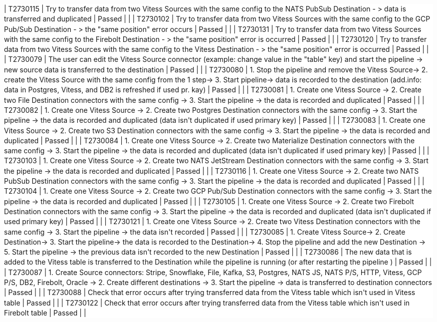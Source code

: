 | T2730115 | Try to transfer data from two Vitess Sources with the same config to the NATS PubSub Destination - > data is transferred and duplicated                                                                                                                     | Passed  |         |
| T2730102 | Try to transfer data from two Vitess Sources with the same config to the GCP Pub/Sub Destination - > the "same position" error occurs                                                                                                                       | Passed  |         |
| T2730131 | Try to transfer data from two Vitess Sources with the same config to the Firebolt Destination - > the "same position" error is occurred                                                                                                                     | Passed  |         |
| T2730120 | Try to transfer data from two Vitess Sources with the same config to the Vitess Destination - > the "same position" error is occurred                                                                                                                       | Passed  |         |
| T2730079 | The user can edit the Vitess Source connector (example: change value in the "table" key) and start the pipeline -> new source data is transferred to the destination                                                                                        | Passed  |         |
| T2730080 | 1\. Stop the pipeline and remove the Vitess Source-> 2. create the Vitess Source with the same config from the 1 step-> 3. Start pipeline-> data is recorded to the destination (add.info: data in Postgres, Vitess, and DB2 is refreshed if used pr. kay)  | Passed  |         |
| T2730081 | 1\. Create one Vitess Source -> 2. Create two File Destination connectors with the same config -> 3. Start the pipeline -> the data is recorded and duplicated                                                                                              | Passed  |         |
| T2730082 | 1\. Create one Vitess Source -> 2. Create two Postgres Destination connectors with the same config -> 3. Start the pipeline -> the data is recorded and duplicated (data isn't duplicated if used primary key)                                              | Passed  |         |
| T2730083 | 1\. Create one Vitess Source -> 2. Create two S3 Destination connectors with the same config -> 3. Start the pipeline -> the data is recorded and duplicated                                                                                                | Passed  |         |
| T2730084 | 1\. Create one Vitess Source -> 2. Create two Materialize Destination connectors with the same config -> 3. Start the pipeline -> the data is recorded and duplicated (data isn't duplicated if used primary key)                                           | Passed  |         |
| T2730103 | 1\. Create one Vitess Source -> 2. Create two NATS JetStream Destination connectors with the same config -> 3. Start the pipeline -> the data is recorded and duplicated                                                                                    | Passed  |         |
| T2730116 | 1\. Create one Vitess Source -> 2. Create two NATS PubSub Destination connectors with the same config -> 3. Start the pipeline -> the data is recorded and duplicated                                                                                       | Passed  |         |
| T2730104 | 1\. Create one Vitess Source -> 2. Create two GCP Pub/Sub Destination connectors with the same config -> 3. Start the pipeline -> the data is recorded and duplicated                                                                                       | Passed  |         |
| T2730105 | 1\. Create one Vitess Source -> 2. Create two Firebolt Destination connectors with the same config -> 3. Start the pipeline -> the data is recorded and duplicated (data isn't duplicated if used primary key)                                              | Passed  |         |
| T2730121 | 1\. Create one Vitess Source -> 2. Create two Vitess Destination connectors with the same config -> 3. Start the pipeline -> the data isn't recorded                                                                                                        | Passed  |         |
| T2730085 | 1\. Create Vitess Source-> 2. Create Destination-> 3. Start the pipeline-> the data is recorded to the Destination-> 4. Stop the pipeline and add the new Destination -> 5. Start the pipeline -> the previous data isn't recorded to the new Destination   | Passed  |         |
| T2730086 | The new data that is added to the Vitess table is transferred to the Destination while the pipeline is running (or after restarting the pipeline )                                                                                                          | Passed  |         |
| T2730087 | 1\. Create Source connectors: Stripe, Snowflake, File, Kafka, S3, Postgres, NATS JS, NATS P/S, HTTP, Vitess, GCP P/S, DB2, Firebolt, Oracle -> 2. Create different destinations -> 3. Start the pipeline -> data is transferred to destination connectors   | Passed  |         |
| T2730088 | Check that error occurs after trying transferred data from the Vitess table which isn't used in Vitess table                                                                                                                                                | Passed  |         |
| T2730122 | Check that error occurs after trying transferred data from the Vitess table which isn't used in Firebolt table                                                                                                                                              | Passed  |         |